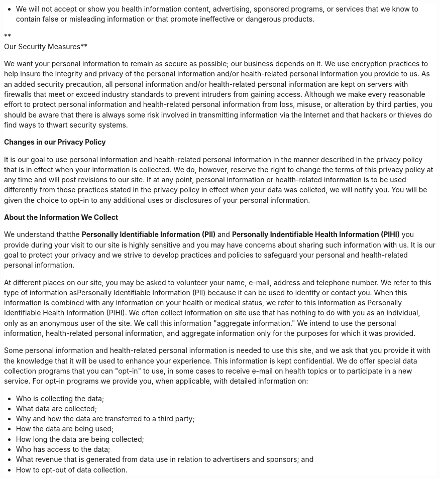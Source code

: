   * We will not accept or show you health information content, advertising, sponsored programs, or services that we know to contain false or misleading information or that promote ineffective or dangerous products. 

**  
Our Security Measures**

We want your personal information to remain as secure as possible; our business depends on it. We use encryption practices to help insure the integrity and privacy of the personal information and/or health-related personal information you provide to us. As an added security precaution, all personal information and/or health-related personal information are kept on servers with firewalls that meet or exceed industry standards to prevent intruders from gaining access. Although we make every reasonable effort to protect personal information and health-related personal information from loss, misuse, or alteration by third parties, you should be aware that there is always some risk involved in transmitting information via the Internet and that hackers or thieves do find ways to thwart security systems.

  
**Changes in our Privacy Policy**

It is our goal to use personal information and health-related personal information in the manner described in the privacy policy that is in effect when your information is collected. We do, however, reserve the right to change the terms of this privacy policy at any time and will post revisions to our site. If at any point, personal information or health-related information is to be used differently from those practices stated in the privacy policy in effect when your data was colleted, we will notify you. You will be given the choice to opt-in to any additional uses or disclosures of your personal information.

  
**About the Information We Collect**

We understand thatthe **Personally Identifiable Information (PII)** and **Personally Indentifiable Health Information (PIHI)** you provide during your visit to our site is highly sensitive and you may have concerns about sharing such information with us. It is our goal to protect your privacy and we strive to develop practices and policies to safeguard your personal and health-related personal information.

At different places on our site, you may be asked to volunteer your name, e-mail, address and telephone number. We refer to this type of information asPersonally Identifiable Information (PII) because it can be used to identify or contact you. When this information is combined with any information on your health or medical status, we refer to this information as Personally Identifiable Health Information (PIHI). We often collect information on site use that has nothing to do with you as an individual, only as an anonymous user of the site. We call this information "aggregate information." We intend to use the personal information, health-related personal information, and aggregate information only for the purposes for which it was provided.

Some personal information and health-related personal information is needed to use this site, and we ask that you provide it with the knowledge that it will be used to enhance your experience. This information is kept confidential. We do offer special data collection programs that you can "opt-in" to use, in some cases to receive e-mail on health topics or to participate in a new service. For opt-in programs we provide you, when applicable, with detailed information on: 

  * Who is collecting the data;
  * What data are collected; 
  * Why and how the data are transferred to a third party;
  * How the data are being used; 
  * How long the data are being collected; 
  * Who has access to the data; 
  * What revenue that is generated from data use in relation to advertisers and sponsors; and 
  * How to opt-out of data collection.
